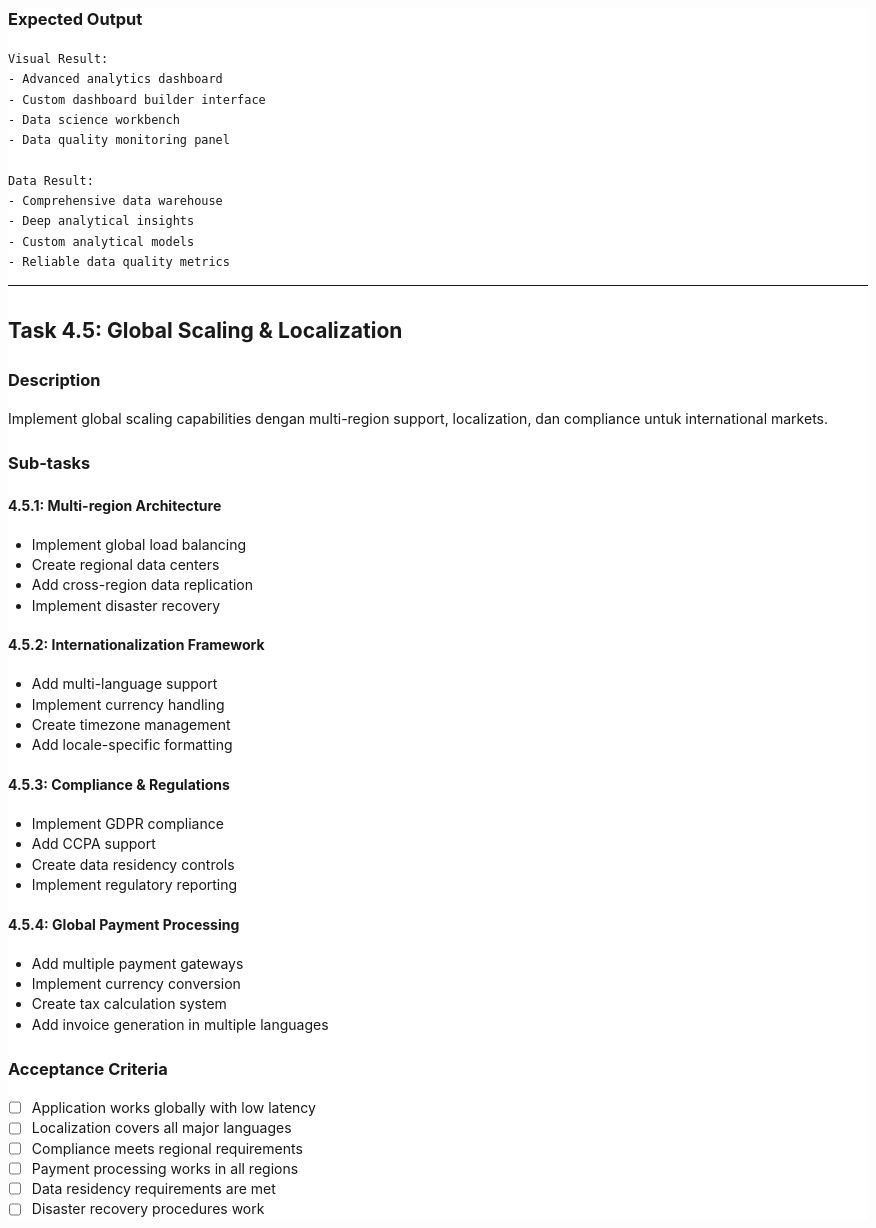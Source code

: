 ### **Expected Output**
```
Visual Result:
- Advanced analytics dashboard
- Custom dashboard builder interface
- Data science workbench
- Data quality monitoring panel

Data Result:
- Comprehensive data warehouse
- Deep analytical insights
- Custom analytical models
- Reliable data quality metrics
```

---

## **Task 4.5: Global Scaling & Localization**

### **Description**
Implement global scaling capabilities dengan multi-region support, localization, dan compliance untuk international markets.

### **Sub-tasks**
#### **4.5.1: Multi-region Architecture**
- Implement global load balancing
- Create regional data centers
- Add cross-region data replication
- Implement disaster recovery

#### **4.5.2: Internationalization Framework**
- Add multi-language support
- Implement currency handling
- Create timezone management
- Add locale-specific formatting

#### **4.5.3: Compliance & Regulations**
- Implement GDPR compliance
- Add CCPA support
- Create data residency controls
- Implement regulatory reporting

#### **4.5.4: Global Payment Processing**
- Add multiple payment gateways
- Implement currency conversion
- Create tax calculation system
- Add invoice generation in multiple languages

### **Acceptance Criteria**
- [ ] Application works globally with low latency
- [ ] Localization covers all major languages
- [ ] Compliance meets regional requirements
- [ ] Payment processing works in all regions
- [ ] Data residency requirements are met
- [ ] Disaster recovery procedures work
